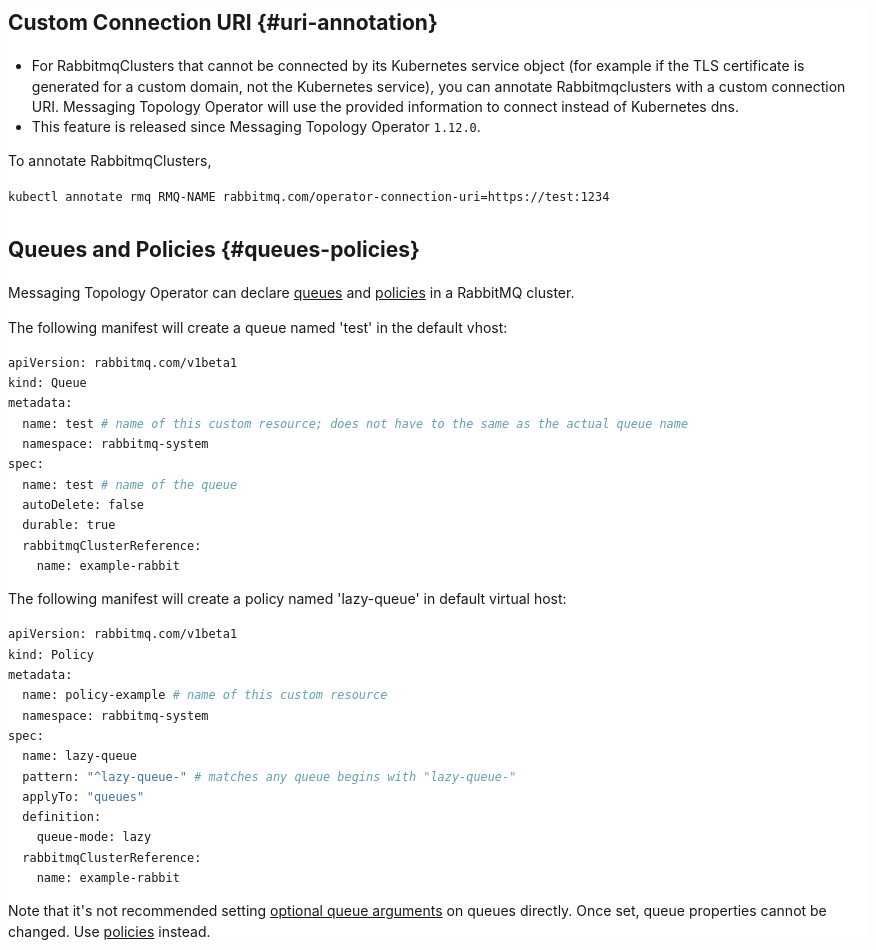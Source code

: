 ## Custom Connection URI {#uri-annotation}

* For RabbitmqClusters that cannot be connected by its Kubernetes service object (for example if the TLS certificate is generated for a custom domain, not the Kubernetes service),
you can annotate Rabbitmqclusters with a custom connection URI. Messaging Topology Operator will use the provided information to connect instead of Kubernetes dns.
* This feature is released since Messaging Topology Operator `1.12.0`.

To annotate RabbitmqClusters,
```bash
kubectl annotate rmq RMQ-NAME rabbitmq.com/operator-connection-uri=https://test:1234
```

## Queues and Policies {#queues-policies}

Messaging Topology Operator can declare [queues](/docs/queues) and
[policies](/docs/parameters#how-policies-work) in a RabbitMQ cluster.

The following manifest will create a queue named 'test' in the default vhost:

```bash
apiVersion: rabbitmq.com/v1beta1
kind: Queue
metadata:
  name: test # name of this custom resource; does not have to the same as the actual queue name
  namespace: rabbitmq-system
spec:
  name: test # name of the queue
  autoDelete: false
  durable: true
  rabbitmqClusterReference:
    name: example-rabbit
```

The following manifest will create a policy named 'lazy-queue' in default virtual host:

```bash
apiVersion: rabbitmq.com/v1beta1
kind: Policy
metadata:
  name: policy-example # name of this custom resource
  namespace: rabbitmq-system
spec:
  name: lazy-queue
  pattern: "^lazy-queue-" # matches any queue begins with "lazy-queue-"
  applyTo: "queues"
  definition:
    queue-mode: lazy
  rabbitmqClusterReference:
    name: example-rabbit
```

Note that it's not recommended setting [optional queue arguments](/docs/queues#optional-arguments) on queues directly. Once set,
queue properties cannot be changed. Use [policies](/docs/parameters#policies) instead.
